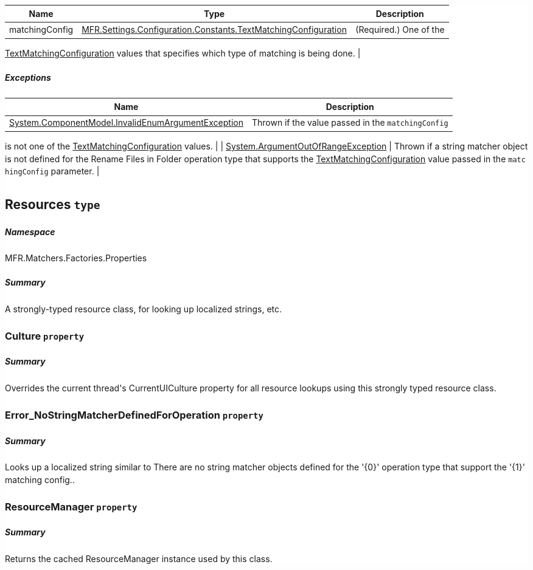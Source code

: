 | Name | Type | Description |
| ---- | ---- | ----------- |
| matchingConfig | [MFR.Settings.Configuration.Constants.TextMatchingConfiguration](#T-MFR-Settings-Configuration-Constants-TextMatchingConfiguration 'MFR.Settings.Configuration.Constants.TextMatchingConfiguration') | (Required.) One of the
[TextMatchingConfiguration](#T-MFR-TextMatchingConfiguration 'MFR.TextMatchingConfiguration')
values that
specifies which type of matching is being done. |

##### Exceptions

| Name | Description |
| ---- | ----------- |
| [System.ComponentModel.InvalidEnumArgumentException](http://msdn.microsoft.com/query/dev14.query?appId=Dev14IDEF1&l=EN-US&k=k:System.ComponentModel.InvalidEnumArgumentException 'System.ComponentModel.InvalidEnumArgumentException') | Thrown if the value passed in the `matchingConfig`
is not one of the
[TextMatchingConfiguration](#T-MFR-TextMatchingConfiguration 'MFR.TextMatchingConfiguration')
values. |
| [System.ArgumentOutOfRangeException](http://msdn.microsoft.com/query/dev14.query?appId=Dev14IDEF1&l=EN-US&k=k:System.ArgumentOutOfRangeException 'System.ArgumentOutOfRangeException') | Thrown if a string matcher object is not defined for the Rename
Files in Folder operation type that supports the
[TextMatchingConfiguration](#T-MFR-TextMatchingConfiguration 'MFR.TextMatchingConfiguration')
value
passed in the `matchingConfig` parameter. |

<a name='T-MFR-Matchers-Factories-Properties-Resources'></a>
## Resources `type`

##### Namespace

MFR.Matchers.Factories.Properties

##### Summary

A strongly-typed resource class, for looking up localized strings, etc.

<a name='P-MFR-Matchers-Factories-Properties-Resources-Culture'></a>
### Culture `property`

##### Summary

Overrides the current thread's CurrentUICulture property for all
  resource lookups using this strongly typed resource class.

<a name='P-MFR-Matchers-Factories-Properties-Resources-Error_NoStringMatcherDefinedForOperation'></a>
### Error_NoStringMatcherDefinedForOperation `property`

##### Summary

Looks up a localized string similar to There are no string matcher objects defined for the '{0}' operation type that support the '{1}' matching config..

<a name='P-MFR-Matchers-Factories-Properties-Resources-ResourceManager'></a>
### ResourceManager `property`

##### Summary

Returns the cached ResourceManager instance used by this class.
